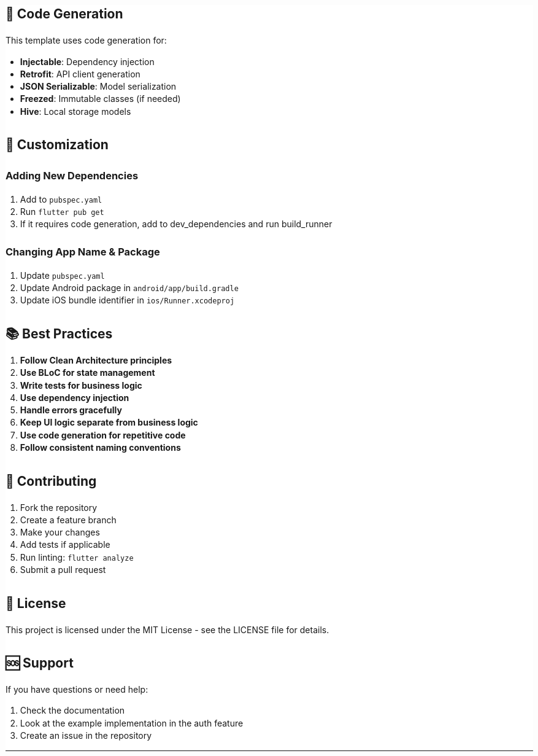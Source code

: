 ## 📝 Code Generation

This template uses code generation for:
- **Injectable**: Dependency injection
- **Retrofit**: API client generation
- **JSON Serializable**: Model serialization
- **Freezed**: Immutable classes (if needed)
- **Hive**: Local storage models

## 🔧 Customization

### Adding New Dependencies
1. Add to `pubspec.yaml`
2. Run `flutter pub get`
3. If it requires code generation, add to dev_dependencies and run build_runner

### Changing App Name & Package
1. Update `pubspec.yaml`
2. Update Android package in `android/app/build.gradle`
3. Update iOS bundle identifier in `ios/Runner.xcodeproj`

## 📚 Best Practices

1. **Follow Clean Architecture principles**
2. **Use BLoC for state management**
3. **Write tests for business logic**
4. **Use dependency injection**
5. **Handle errors gracefully**
6. **Keep UI logic separate from business logic**
7. **Use code generation for repetitive code**
8. **Follow consistent naming conventions**

## 🤝 Contributing

1. Fork the repository
2. Create a feature branch
3. Make your changes
4. Add tests if applicable
5. Run linting: `flutter analyze`
6. Submit a pull request

## 📄 License

This project is licensed under the MIT License - see the LICENSE file for details.

## 🆘 Support

If you have questions or need help:
1. Check the documentation
2. Look at the example implementation in the auth feature
3. Create an issue in the repository

---